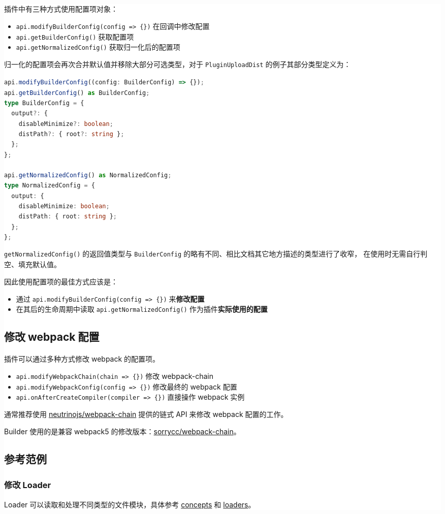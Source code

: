 插件中有三种方式使用配置项对象：

- `api.modifyBuilderConfig(config => {})` 在回调中修改配置
- `api.getBuilderConfig()` 获取配置项
- `api.getNormalizedConfig()` 获取归一化后的配置项

归一化的配置项会再次合并默认值并移除大部分可选类型，对于 `PluginUploadDist` 的例子其部分类型定义为：

```typescript
api.modifyBuilderConfig((config: BuilderConfig) => {});
api.getBuilderConfig() as BuilderConfig;
type BuilderConfig = {
  output?: {
    disableMinimize?: boolean;
    distPath?: { root?: string };
  };
};

api.getNormalizedConfig() as NormalizedConfig;
type NormalizedConfig = {
  output: {
    disableMinimize: boolean;
    distPath: { root: string };
  };
};
```

`getNormalizedConfig()` 的返回值类型与 `BuilderConfig` 的略有不同、相比文档其它地方描述的类型进行了收窄，
在使用时无需自行判空、填充默认值。

因此使用配置项的最佳方式应该是：

- 通过 `api.modifyBuilderConfig(config => {})` 来**修改配置**
- 在其后的生命周期中读取 `api.getNormalizedConfig()` 作为插件**实际使用的配置**

## 修改 webpack 配置

插件可以通过多种方式修改 webpack 的配置项。

- `api.modifyWebpackChain(chain => {})` 修改 webpack-chain
- `api.modifyWebpackConfig(config => {})` 修改最终的 webpack 配置
- `api.onAfterCreateCompiler(compiler => {})` 直接操作 webpack 实例

通常推荐使用 [neutrinojs/webpack-chain](https://github.com/neutrinojs/webpack-chain) 提供的链式 API 来修改 webpack 配置的工作。

Builder 使用的是兼容 webpack5 的修改版本：[sorrycc/webpack-chain](https://github.com/sorrycc/webpack-chain)。

## 参考范例

### 修改 Loader

Loader 可以读取和处理不同类型的文件模块，具体参考 [concepts](https://webpack.js.org/concepts/loaders) 和 [loaders](https://webpack.js.org/loaders/)。
